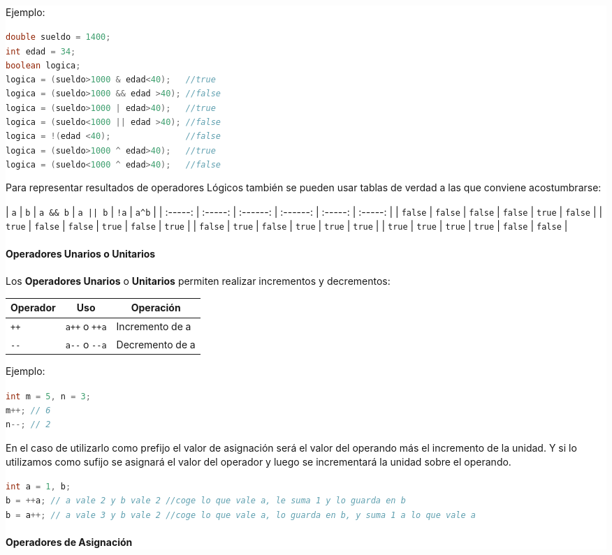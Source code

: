 Ejemplo:

```java
double sueldo = 1400;
int edad = 34;
boolean logica;
logica = (sueldo>1000 & edad<40);   //true
logica = (sueldo>1000 && edad >40); //false
logica = (sueldo>1000 | edad>40);   //true
logica = (sueldo<1000 || edad >40); //false
logica = !(edad <40);               //false
logica = (sueldo>1000 ^ edad>40);   //true
logica = (sueldo<1000 ^ edad>40);   //false
```

Para representar resultados de operadores Lógicos también se pueden usar tablas de verdad a las que conviene acostumbrarse:

|   `a`   |   `b`   | `a && b` | `a || b` |  `!a`   |  `a^b`  |
| :-----: | :-----: | :------: | :------: | :-----: | :-----: |
| `false` | `false` | `false`  | `false`  | `true`  | `false` |
| `true`  | `false` | `false`  |  `true`  | `false` | `true`  |
| `false` | `true`  | `false`  |  `true`  | `true`  | `true`  |
| `true`  | `true`  |  `true`  |  `true`  | `false` | `false` |

#### Operadores Unarios o Unitarios

Los **Operadores Unarios** o **Unitarios** permiten realizar incrementos y decrementos:

| Operador | Uso           | Operación       |
| -------- | ------------- | --------------- |
| `++`     | `a++` o `++a` | Incremento de a |
| `--`     | `a--` o `--a` | Decremento de a |

Ejemplo:

```java
int m = 5, n = 3;
m++; // 6
n--; // 2
```

En el caso de utilizarlo como prefijo el valor de asignación será el valor del operando más el incremento de la unidad. Y si lo utilizamos como sufijo se asignará el valor del operador y luego se incrementará la unidad sobre el operando.

```java
int a = 1, b;
b = ++a; // a vale 2 y b vale 2 //coge lo que vale a, le suma 1 y lo guarda en b
b = a++; // a vale 3 y b vale 2 //coge lo que vale a, lo guarda en b, y suma 1 a lo que vale a
```

#### Operadores de Asignación
